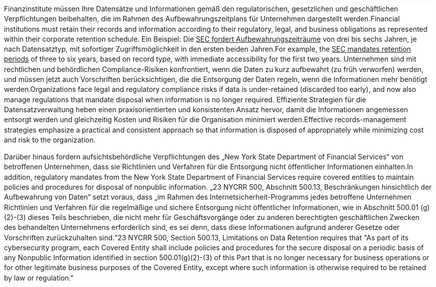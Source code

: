 <span data-ttu-id="a3a40-358">Finanzinstitute müssen Ihre Datensätze und Informationen gemäß den regulatorischen, gesetzlichen und geschäftlichen Verpflichtungen beibehalten, die im Rahmen des Aufbewahrungszeitplans für Unternehmen dargestellt werden.</span><span class="sxs-lookup"><span data-stu-id="a3a40-358">Financial institutions must retain their records and information according to their regulatory, legal, and business obligations as represented within their corporate retention schedule.</span></span> <span data-ttu-id="a3a40-359">Ein Beispiel: Die [SEC fordert Aufbewahrungszeiträume](https://www.sec.gov/rules/interp/34-47806.htm) von drei bis sechs Jahren, je nach Datensatztyp, mit sofortiger Zugriffsmöglichkeit in den ersten beiden Jahren.</span><span class="sxs-lookup"><span data-stu-id="a3a40-359">For example, the [SEC mandates retention periods](https://www.sec.gov/rules/interp/34-47806.htm) of three to six years, based on record type, with immediate accessibility for the first two years.</span></span> <span data-ttu-id="a3a40-360">Unternehmen sind mit rechtlichen und behördlichen Compliance-Risiken konfrontiert, wenn die Daten zu kurz aufbewahrt (zu früh verworfen) werden, und müssen jetzt auch Vorschriften berücksichtigen, die die Entsorgung der Daten regeln, wenn die Informationen mehr benötigt werden.</span><span class="sxs-lookup"><span data-stu-id="a3a40-360">Organizations face legal and regulatory compliance risks if data is under-retained (discarded too early), and now also manage regulations that mandate disposal when information is no longer required.</span></span> <span data-ttu-id="a3a40-361">Effiziente Strategien für die Datensatzverwaltung heben einen praxisorientierten und konsistenten Ansatz hervor, damit die Informationen angemessen entsorgt werden und gleichzeitig Kosten und Risiken für die Organisation minimiert werden.</span><span class="sxs-lookup"><span data-stu-id="a3a40-361">Effective records-management strategies emphasize a practical and consistent approach so that information is disposed of appropriately while minimizing cost and risk to the organization.</span></span>
 
<span data-ttu-id="a3a40-362">Darüber hinaus fordern aufsichtsbehördliche Verpflichtungen des „New York State Department of Financial Services“ von betroffenen Unternehmen, dass sie Richtlinien und Verfahren für die Entsorgung nicht öffentlicher Informationen einhalten.</span><span class="sxs-lookup"><span data-stu-id="a3a40-362">In addition, regulatory mandates from the New York State Department of Financial Services require covered entities to maintain policies and procedures for disposal of nonpublic information.</span></span> <span data-ttu-id="a3a40-363">„23 NYCRR 500, Abschnitt 500.13, Beschränkungen hinsichtlich der Aufbewahrung von Daten“ setzt voraus, dass „im Rahmen des Internetsicherheit-Programms jedes betroffene Unternehmen Richtlinien und Verfahren für die regelmäßige und sichere Entsorgung nicht öffentlicher Informationen, wie in Abschnitt 500.01 (g) (2)-(3) dieses Teils beschrieben, die nicht mehr für Geschäftsvorgänge oder zu anderen berechtigten geschäftlichen Zwecken des behandelten Unternehmens erforderlich sind, es sei denn, dass diese Informationen aufgrund anderer Gesetze oder Vorschriften zurückzuhalten sind.“</span><span class="sxs-lookup"><span data-stu-id="a3a40-363">23 NYCRR 500, Section 500.13, Limitations on Data Retention requires that "As part of its cybersecurity program, each Covered Entity shall include policies and procedures for the secure disposal on a periodic basis of any Nonpublic Information identified in section 500.01(g)(2)-(3) of this Part that is no longer necessary for business operations or for other legitimate business purposes of the Covered Entity, except where such information is otherwise required to be retained by law or regulation."</span></span>
 
